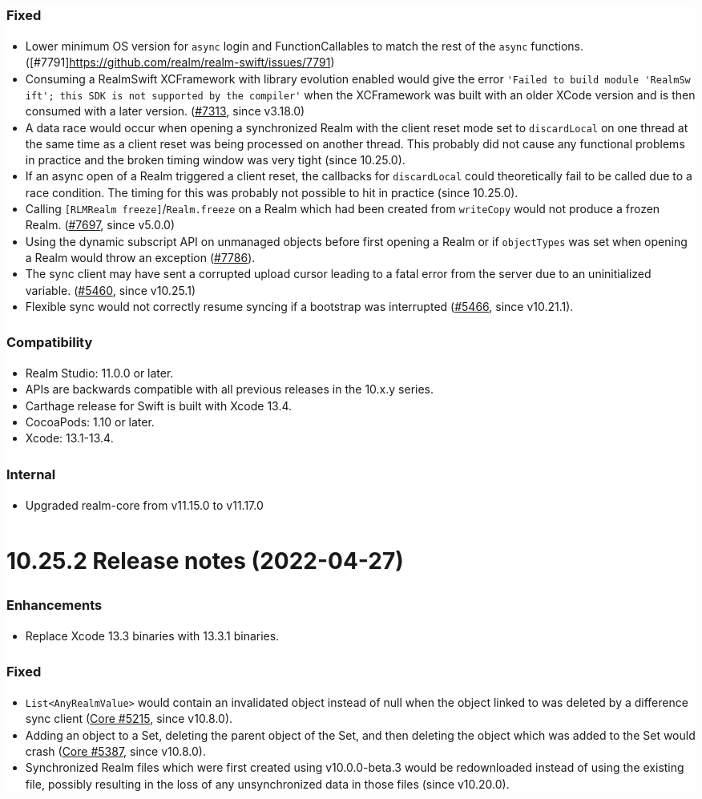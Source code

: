### Fixed

* Lower minimum OS version for `async` login and FunctionCallables to match the
  rest of the `async` functions. ([#7791]https://github.com/realm/realm-swift/issues/7791)
* Consuming a RealmSwift XCFramework with library evolution enabled would give the error
  `'Failed to build module 'RealmSwift'; this SDK is not supported by the compiler'`
  when the XCFramework was built with an older XCode version and is
  then consumed with a later version. ([#7313](https://github.com/realm/realm-swift/issues/7313), since v3.18.0)
* A data race would occur when opening a synchronized Realm with the client
  reset mode set to `discardLocal` on one thread at the same time as a client
  reset was being processed on another thread. This probably did not cause any
  functional problems in practice and the broken timing window was very tight (since 10.25.0).
* If an async open of a Realm triggered a client reset, the callbacks for
  `discardLocal` could theoretically fail to be called due to a race condition.
  The timing for this was probably not possible to hit in practice (since 10.25.0).
* Calling `[RLMRealm freeze]`/`Realm.freeze` on a Realm which had been created from `writeCopy`
  would not produce a frozen Realm. ([#7697](https://github.com/realm/realm-swift/issues/7697), since v5.0.0)
* Using the dynamic subscript API on unmanaged objects before first opening a
  Realm or if `objectTypes` was set when opening a Realm would throw an
  exception ([#7786](https://github.com/realm/realm-swift/issues/7786)).
* The sync client may have sent a corrupted upload cursor leading to a fatal
  error from the server due to an uninitialized variable.
  ([#5460](https://github.com/realm/realm-core/pull/5460), since v10.25.1)
* Flexible sync would not correctly resume syncing if a bootstrap was interrupted
  ([#5466](https://github.com/realm/realm-core/pull/5466), since v10.21.1).

### Compatibility

* Realm Studio: 11.0.0 or later.
* APIs are backwards compatible with all previous releases in the 10.x.y series.
* Carthage release for Swift is built with Xcode 13.4.
* CocoaPods: 1.10 or later.
* Xcode: 13.1-13.4.

### Internal

* Upgraded realm-core from v11.15.0 to v11.17.0

10.25.2 Release notes (2022-04-27)
=============================================================

### Enhancements

* Replace Xcode 13.3 binaries with 13.3.1 binaries.

### Fixed

* `List<AnyRealmValue>` would contain an invalidated object instead of null when
  the object linked to was deleted by a difference sync client
  ([Core #5215](https://github.com/realm/realm-core/pull/5215), since v10.8.0).
* Adding an object to a Set, deleting the parent object of the Set, and then
  deleting the object which was added to the Set would crash
  ([Core #5387](https://github.com/realm/realm-core/issues/5387), since v10.8.0).
* Synchronized Realm files which were first created using v10.0.0-beta.3 would
  be redownloaded instead of using the existing file, possibly resulting in the
  loss of any unsynchronized data in those files (since v10.20.0).
